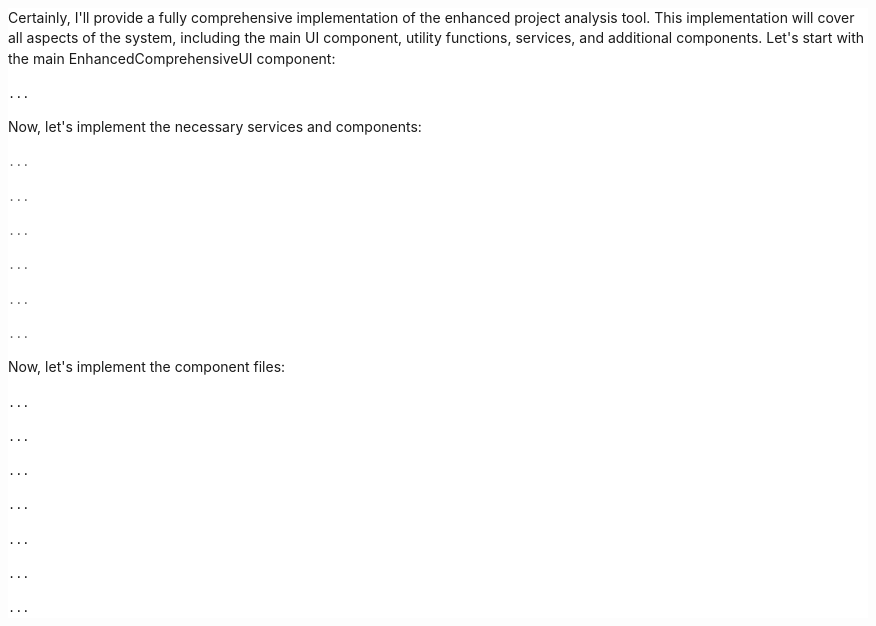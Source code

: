 Certainly, I'll provide a fully comprehensive implementation of the enhanced project analysis tool. This implementation will cover all aspects of the system, including the main UI component, utility functions, services, and additional components. Let's start with the main EnhancedComprehensiveUI component:

```typescriptreact project="EnhancedComprehensiveUI" file="EnhancedComprehensiveUI.tsx"
...
```

Now, let's implement the necessary services and components:

```typescript project="EnhancedComprehensiveUI" file="services/ProjectAnalyzer.ts"
...
```

```typescript project="EnhancedComprehensiveUI" file="services/VectorDBManager.ts"
...
```

```typescript project="EnhancedComprehensiveUI" file="services/LLMService.ts"
...
```

```typescript project="EnhancedComprehensiveUI" file="services/FileManager.ts"
...
```

```typescript project="EnhancedComprehensiveUI" file="services/CodeVisualizer.ts"
...
```

```typescript project="EnhancedComprehensiveUI" file="services/PerformanceAnalyzer.ts"
...
```

Now, let's implement the component files:

```typescriptreact project="EnhancedComprehensiveUI" file="components/FileTreeItem.tsx"
...
```

```typescriptreact project="EnhancedComprehensiveUI" file="components/FileContentTab.tsx"
...
```

```typescriptreact project="EnhancedComprehensiveUI" file="components/AnalysisTab.tsx"
...
```

```typescriptreact project="EnhancedComprehensiveUI" file="components/InsightsTab.tsx"
...
```

```typescriptreact project="EnhancedComprehensiveUI" file="components/VectorDBTab.tsx"
...
```

```typescriptreact project="EnhancedComprehensiveUI" file="components/VisualizationTab.tsx"
...
```

```typescriptreact project="EnhancedComprehensiveUI" file="components/PerformanceTab.tsx"
...
```
